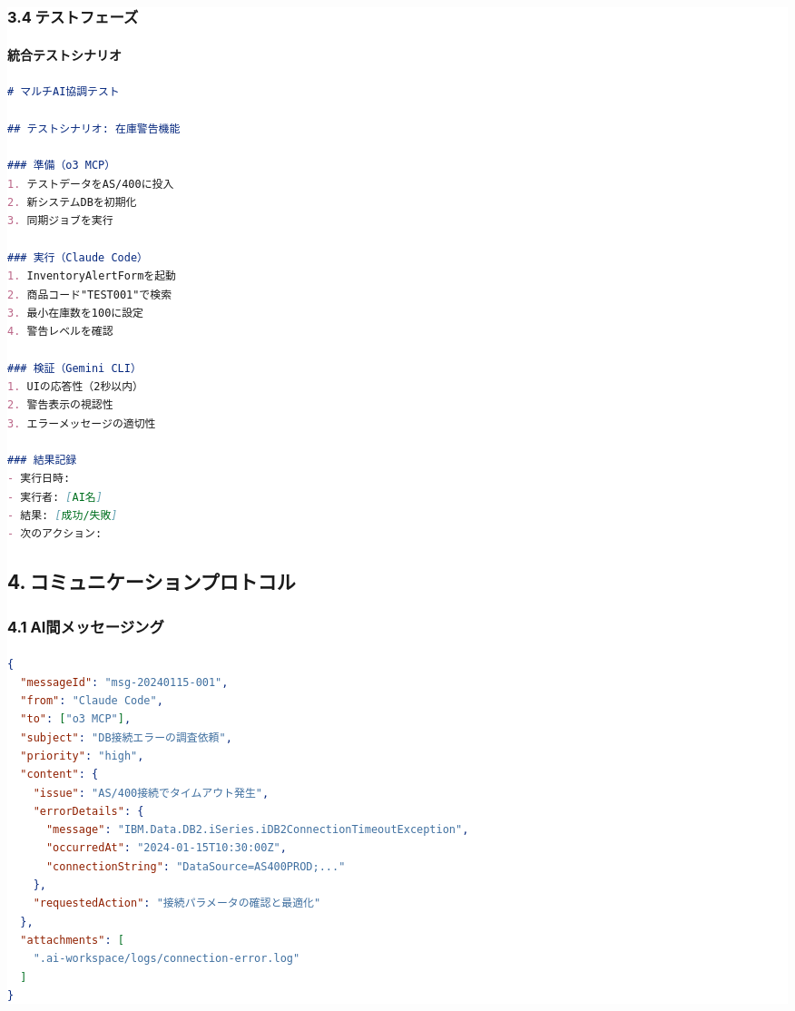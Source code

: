 ### 3.4 テストフェーズ

#### 統合テストシナリオ

```markdown
# マルチAI協調テスト

## テストシナリオ: 在庫警告機能

### 準備（o3 MCP）
1. テストデータをAS/400に投入
2. 新システムDBを初期化
3. 同期ジョブを実行

### 実行（Claude Code）
1. InventoryAlertFormを起動
2. 商品コード"TEST001"で検索
3. 最小在庫数を100に設定
4. 警告レベルを確認

### 検証（Gemini CLI）
1. UIの応答性（2秒以内）
2. 警告表示の視認性
3. エラーメッセージの適切性

### 結果記録
- 実行日時: 
- 実行者: [AI名]
- 結果: [成功/失敗]
- 次のアクション: 
```

## 4. コミュニケーションプロトコル

### 4.1 AI間メッセージング

```json
{
  "messageId": "msg-20240115-001",
  "from": "Claude Code",
  "to": ["o3 MCP"],
  "subject": "DB接続エラーの調査依頼",
  "priority": "high",
  "content": {
    "issue": "AS/400接続でタイムアウト発生",
    "errorDetails": {
      "message": "IBM.Data.DB2.iSeries.iDB2ConnectionTimeoutException",
      "occurredAt": "2024-01-15T10:30:00Z",
      "connectionString": "DataSource=AS400PROD;..."
    },
    "requestedAction": "接続パラメータの確認と最適化"
  },
  "attachments": [
    ".ai-workspace/logs/connection-error.log"
  ]
}
```
